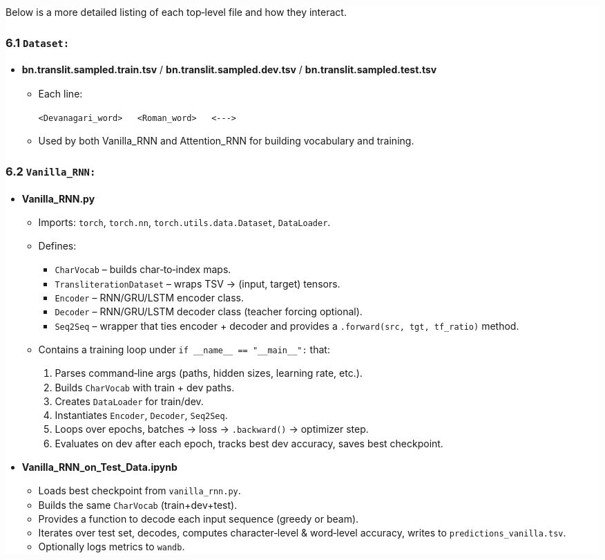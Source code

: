 Below is a more detailed listing of each top‐level file and how they interact.

### 6.1 `Dataset:`

* **bn.translit.sampled.train.tsv** / **bn.translit.sampled.dev.tsv** / **bn.translit.sampled.test.tsv**

  * Each line:

    ```
    <Devanagari_word>   <Roman_word>   <--->
    ```
  * Used by both Vanilla\_RNN and Attention\_RNN for building vocabulary and training.

### 6.2 `Vanilla_RNN:`

* **Vanilla_RNN.py**

  * Imports: `torch`, `torch.nn`, `torch.utils.data.Dataset`, `DataLoader`.
  * Defines:

    * `CharVocab` – builds char‐to‐index maps.
    * `TransliterationDataset` – wraps TSV → (input, target) tensors.
    * `Encoder` – RNN/GRU/LSTM encoder class.
    * `Decoder` – RNN/GRU/LSTM decoder class (teacher forcing optional).
    * `Seq2Seq` – wrapper that ties encoder + decoder and provides a `.forward(src, tgt, tf_ratio)` method.
  * Contains a training loop under `if __name__ == "__main__":` that:

    1. Parses command‐line args (paths, hidden sizes, learning rate, etc.).
    2. Builds `CharVocab` with train + dev paths.
    3. Creates `DataLoader` for train/dev.
    4. Instantiates `Encoder`, `Decoder`, `Seq2Seq`.
    5. Loops over epochs, batches → loss → `.backward()` → optimizer step.
    6. Evaluates on dev after each epoch, tracks best dev accuracy, saves best checkpoint.

* **Vanilla_RNN_on_Test_Data.ipynb**

  * Loads best checkpoint from `vanilla_rnn.py`.
  * Builds the same `CharVocab` (train+dev+test).
  * Provides a function to decode each input sequence (greedy or beam).
  * Iterates over test set, decodes, computes character‐level & word‐level accuracy, writes to `predictions_vanilla.tsv`.
  * Optionally logs metrics to `wandb`.
